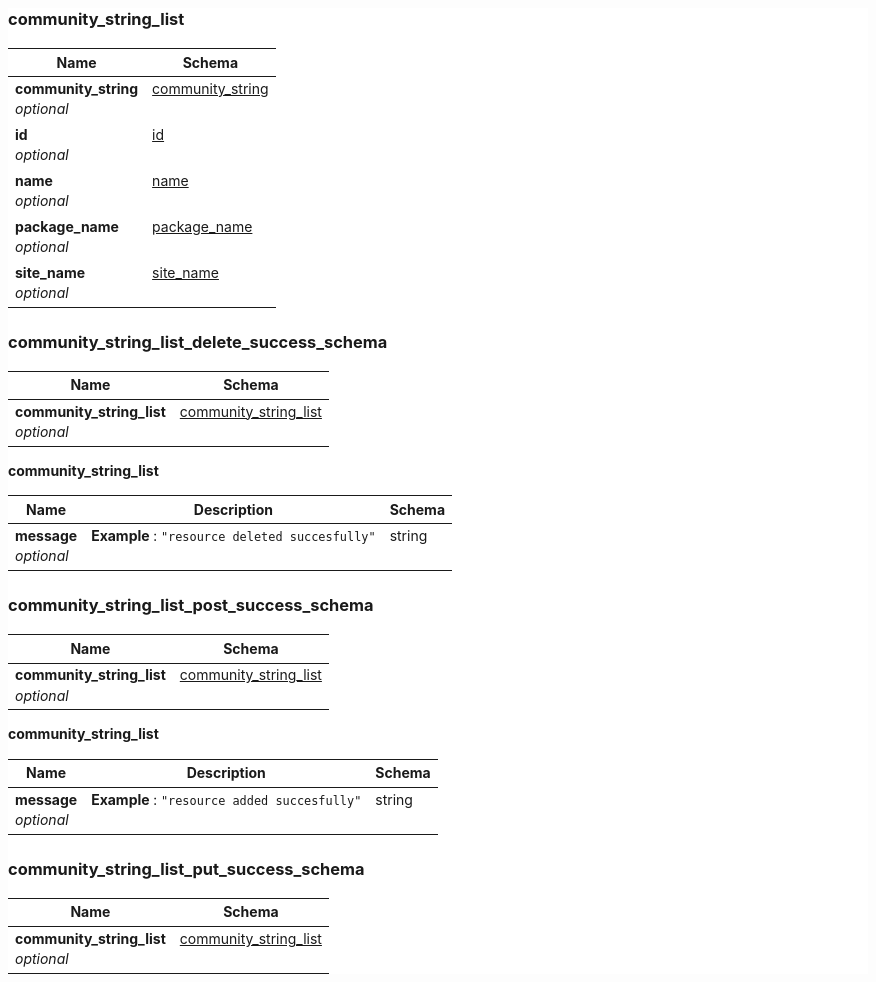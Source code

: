 
<a name="community\_string\_list"></a>
### community\_string\_list

|Name|Schema|
|---|---|
|**community\_string**  <br>*optional*|[community\_string](#community\_string)|
|**id**  <br>*optional*|[id](#id)|
|**name**  <br>*optional*|[name](#name)|
|**package\_name**  <br>*optional*|[package\_name](#package\_name)|
|**site\_name**  <br>*optional*|[site\_name](#site\_name)|


<a name="community\_string\_list\_delete\_success\_schema"></a>
### community\_string\_list\_delete\_success\_schema

|Name|Schema|
|---|---|
|**community\_string\_list**  <br>*optional*|[community\_string\_list](#community\_string\_list\_delete\_success\_schema-community\_string\_list)|

<a name="community\_string\_list\_delete\_success\_schema-community\_string\_list"></a>
**community\_string\_list**

|Name|Description|Schema|
|---|---|---|
|**message**  <br>*optional*|**Example** : `"resource deleted succesfully"`|string|


<a name="community\_string\_list\_post\_success\_schema"></a>
### community\_string\_list\_post\_success\_schema

|Name|Schema|
|---|---|
|**community\_string\_list**  <br>*optional*|[community\_string\_list](#community\_string\_list\_post\_success\_schema-community\_string\_list)|

<a name="community\_string\_list\_post\_success\_schema-community\_string\_list"></a>
**community\_string\_list**

|Name|Description|Schema|
|---|---|---|
|**message**  <br>*optional*|**Example** : `"resource added succesfully"`|string|


<a name="community\_string\_list\_put\_success\_schema"></a>
### community\_string\_list\_put\_success\_schema

|Name|Schema|
|---|---|
|**community\_string\_list**  <br>*optional*|[community\_string\_list](#community\_string\_list\_put\_success\_schema-community\_string\_list)|
